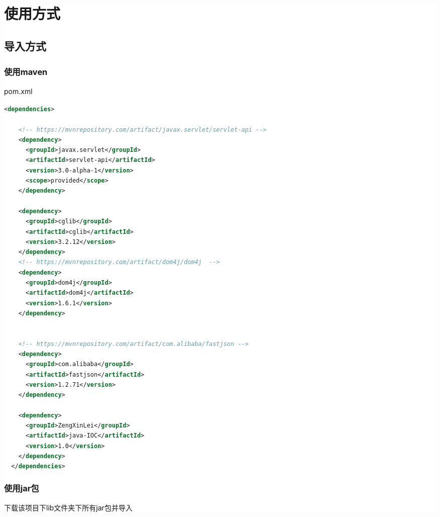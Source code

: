 # 使用方式

## 导入方式

### 使用maven

pom.xml

```xml
<dependencies>

    <!-- https://mvnrepository.com/artifact/javax.servlet/servlet-api -->
    <dependency>
      <groupId>javax.servlet</groupId>
      <artifactId>servlet-api</artifactId>
      <version>3.0-alpha-1</version>
      <scope>provided</scope>
    </dependency>

    <dependency>
      <groupId>cglib</groupId>
      <artifactId>cglib</artifactId>
      <version>3.2.12</version>
    </dependency>
    <!-- https://mvnrepository.com/artifact/dom4j/dom4j  -->
    <dependency>
      <groupId>dom4j</groupId>
      <artifactId>dom4j</artifactId>
      <version>1.6.1</version>
    </dependency>


    <!-- https://mvnrepository.com/artifact/com.alibaba/fastjson -->
    <dependency>
      <groupId>com.alibaba</groupId>
      <artifactId>fastjson</artifactId>
      <version>1.2.71</version>
    </dependency>

    <dependency>
      <groupId>ZengXinLei</groupId>
      <artifactId>java-IOC</artifactId>
      <version>1.0</version>
    </dependency>
  </dependencies>
```

### 使用jar包

下载该项目下lib文件夹下所有jar包并导入
